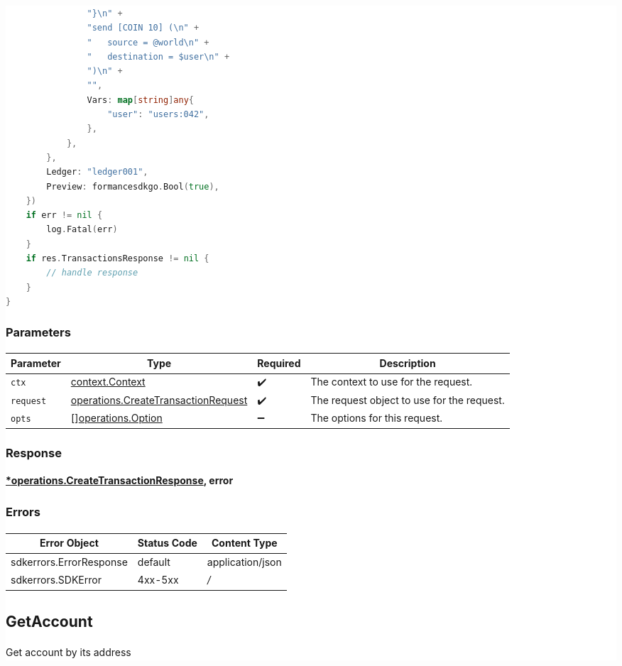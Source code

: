 ```go
                "}\n" +
                "send [COIN 10] (\n" +
                "	source = @world\n" +
                "	destination = $user\n" +
                ")\n" +
                "",
                Vars: map[string]any{
                    "user": "users:042",
                },
            },
        },
        Ledger: "ledger001",
        Preview: formancesdkgo.Bool(true),
    })
    if err != nil {
        log.Fatal(err)
    }
    if res.TransactionsResponse != nil {
        // handle response
    }
}
```

### Parameters

| Parameter                                                                                      | Type                                                                                           | Required                                                                                       | Description                                                                                    |
| ---------------------------------------------------------------------------------------------- | ---------------------------------------------------------------------------------------------- | ---------------------------------------------------------------------------------------------- | ---------------------------------------------------------------------------------------------- |
| `ctx`                                                                                          | [context.Context](https://pkg.go.dev/context#Context)                                          | :heavy_check_mark:                                                                             | The context to use for the request.                                                            |
| `request`                                                                                      | [operations.CreateTransactionRequest](../../pkg/models/operations/createtransactionrequest.md) | :heavy_check_mark:                                                                             | The request object to use for the request.                                                     |
| `opts`                                                                                         | [][operations.Option](../../pkg/models/operations/option.md)                                   | :heavy_minus_sign:                                                                             | The options for this request.                                                                  |

### Response

**[*operations.CreateTransactionResponse](../../pkg/models/operations/createtransactionresponse.md), error**

### Errors

| Error Object            | Status Code             | Content Type            |
| ----------------------- | ----------------------- | ----------------------- |
| sdkerrors.ErrorResponse | default                 | application/json        |
| sdkerrors.SDKError      | 4xx-5xx                 | */*                     |


## GetAccount

Get account by its address
